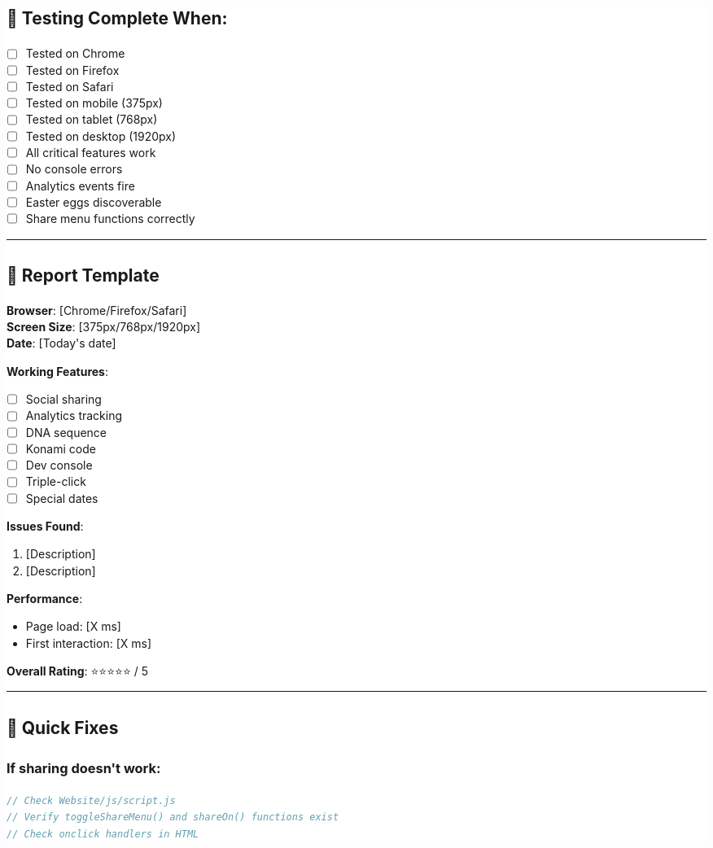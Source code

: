 
## 🎉 Testing Complete When:

- [ ] Tested on Chrome
- [ ] Tested on Firefox
- [ ] Tested on Safari
- [ ] Tested on mobile (375px)
- [ ] Tested on tablet (768px)
- [ ] Tested on desktop (1920px)
- [ ] All critical features work
- [ ] No console errors
- [ ] Analytics events fire
- [ ] Easter eggs discoverable
- [ ] Share menu functions correctly

---

## 📝 Report Template

**Browser**: [Chrome/Firefox/Safari]  
**Screen Size**: [375px/768px/1920px]  
**Date**: [Today's date]  

**Working Features**:
- [ ] Social sharing
- [ ] Analytics tracking
- [ ] DNA sequence
- [ ] Konami code
- [ ] Dev console
- [ ] Triple-click
- [ ] Special dates

**Issues Found**:
1. [Description]
2. [Description]

**Performance**:
- Page load: [X ms]
- First interaction: [X ms]

**Overall Rating**: ⭐⭐⭐⭐⭐ / 5

---

## 🔧 Quick Fixes

### If sharing doesn't work:
```javascript
// Check Website/js/script.js
// Verify toggleShareMenu() and shareOn() functions exist
// Check onclick handlers in HTML
```

